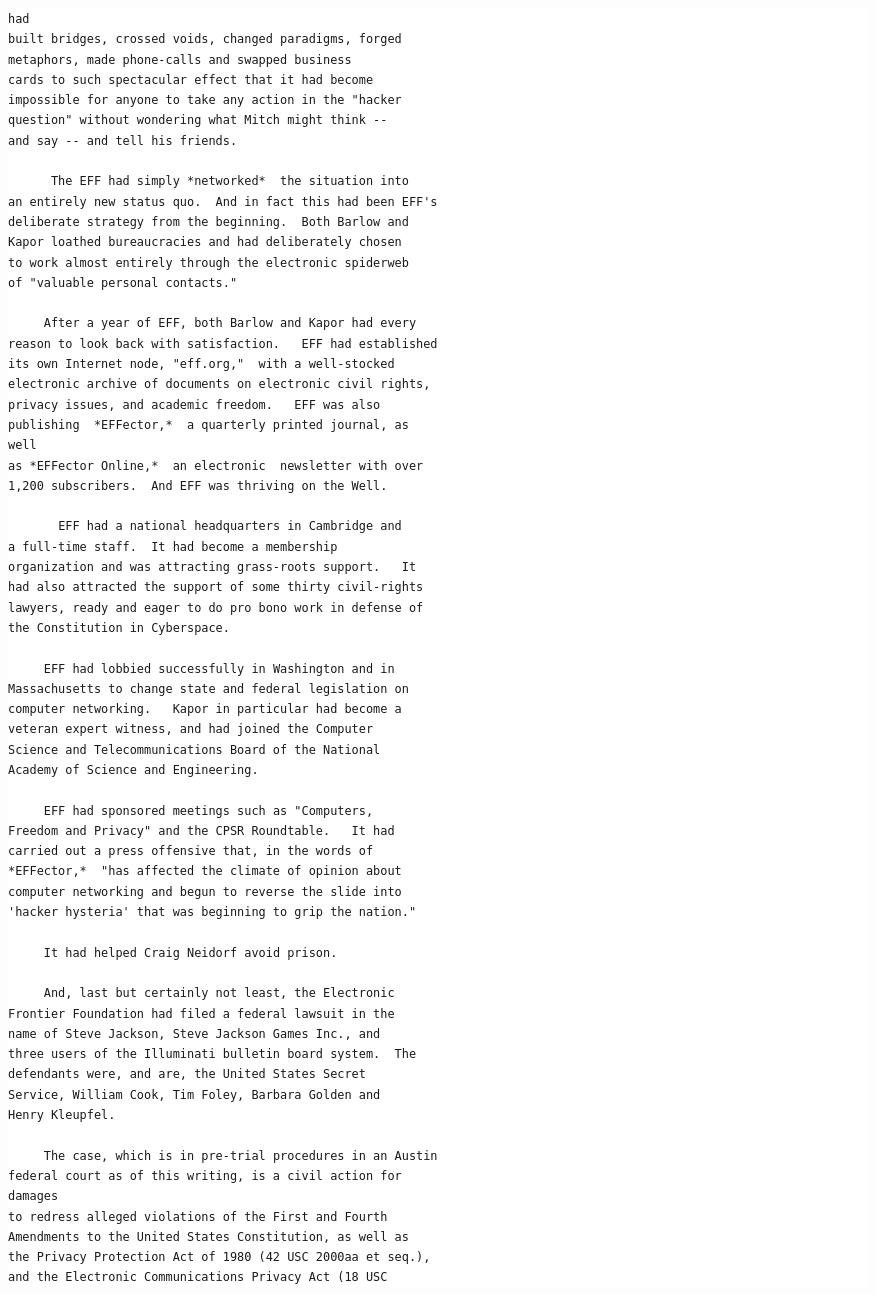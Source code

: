 ~~~~~~~~~~~~~~~~~~~~~~
had
built bridges, crossed voids, changed paradigms, forged
metaphors, made phone-calls and swapped business
cards to such spectacular effect that it had become
impossible for anyone to take any action in the "hacker
question" without wondering what Mitch might think --
and say -- and tell his friends.

      The EFF had simply *networked*  the situation into
an entirely new status quo.  And in fact this had been EFF's
deliberate strategy from the beginning.  Both Barlow and
Kapor loathed bureaucracies and had deliberately chosen
to work almost entirely through the electronic spiderweb
of "valuable personal contacts."

     After a year of EFF, both Barlow and Kapor had every
reason to look back with satisfaction.   EFF had established
its own Internet node, "eff.org,"  with a well-stocked
electronic archive of documents on electronic civil rights,
privacy issues, and academic freedom.   EFF was also
publishing  *EFFector,*  a quarterly printed journal, as
well
as *EFFector Online,*  an electronic  newsletter with over
1,200 subscribers.  And EFF was thriving on the Well.

       EFF had a national headquarters in Cambridge and
a full-time staff.  It had become a membership
organization and was attracting grass-roots support.   It
had also attracted the support of some thirty civil-rights
lawyers, ready and eager to do pro bono work in defense of
the Constitution in Cyberspace.

     EFF had lobbied successfully in Washington and in
Massachusetts to change state and federal legislation on
computer networking.   Kapor in particular had become a
veteran expert witness, and had joined the Computer
Science and Telecommunications Board of the National
Academy of Science and Engineering.

     EFF had sponsored meetings such as "Computers,
Freedom and Privacy" and the CPSR Roundtable.   It had
carried out a press offensive that, in the words of
*EFFector,*  "has affected the climate of opinion about
computer networking and begun to reverse the slide into
'hacker hysteria' that was beginning to grip the nation."

     It had helped Craig Neidorf avoid prison.

     And, last but certainly not least, the Electronic
Frontier Foundation had filed a federal lawsuit in the
name of Steve Jackson, Steve Jackson Games Inc., and
three users of the Illuminati bulletin board system.  The
defendants were, and are, the United States Secret
Service, William Cook, Tim Foley, Barbara Golden and
Henry Kleupfel.

     The case, which is in pre-trial procedures in an Austin
federal court as of this writing, is a civil action for
damages
to redress alleged violations of the First and Fourth
Amendments to the United States Constitution, as well as
the Privacy Protection Act of 1980 (42 USC 2000aa et seq.),
and the Electronic Communications Privacy Act (18 USC
~~~~~~~~~~~~~~~~~~~~~~